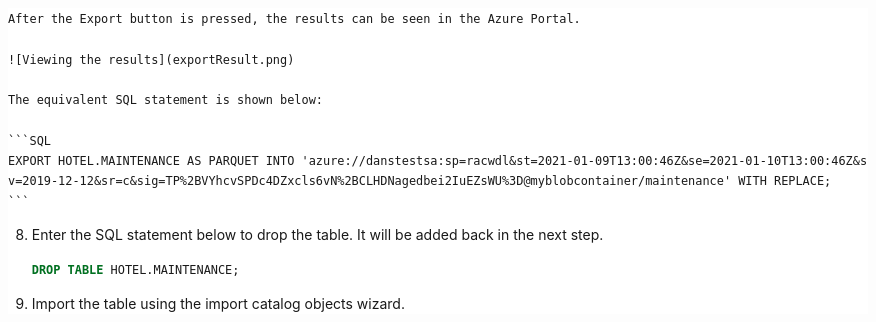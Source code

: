     After the Export button is pressed, the results can be seen in the Azure Portal.

    ![Viewing the results](exportResult.png)

    The equivalent SQL statement is shown below:

    ```SQL
    EXPORT HOTEL.MAINTENANCE AS PARQUET INTO 'azure://danstestsa:sp=racwdl&st=2021-01-09T13:00:46Z&se=2021-01-10T13:00:46Z&sv=2019-12-12&sr=c&sig=TP%2BVYhcvSPDc4DZxcls6vN%2BCLHDNagedbei2IuEZsWU%3D@myblobcontainer/maintenance' WITH REPLACE;
    ```

8. Enter the SQL statement below to drop the table.  It will be added back in the next step.

    ```SQL
    DROP TABLE HOTEL.MAINTENANCE;
    ```

9. Import the table using the import catalog objects wizard.

